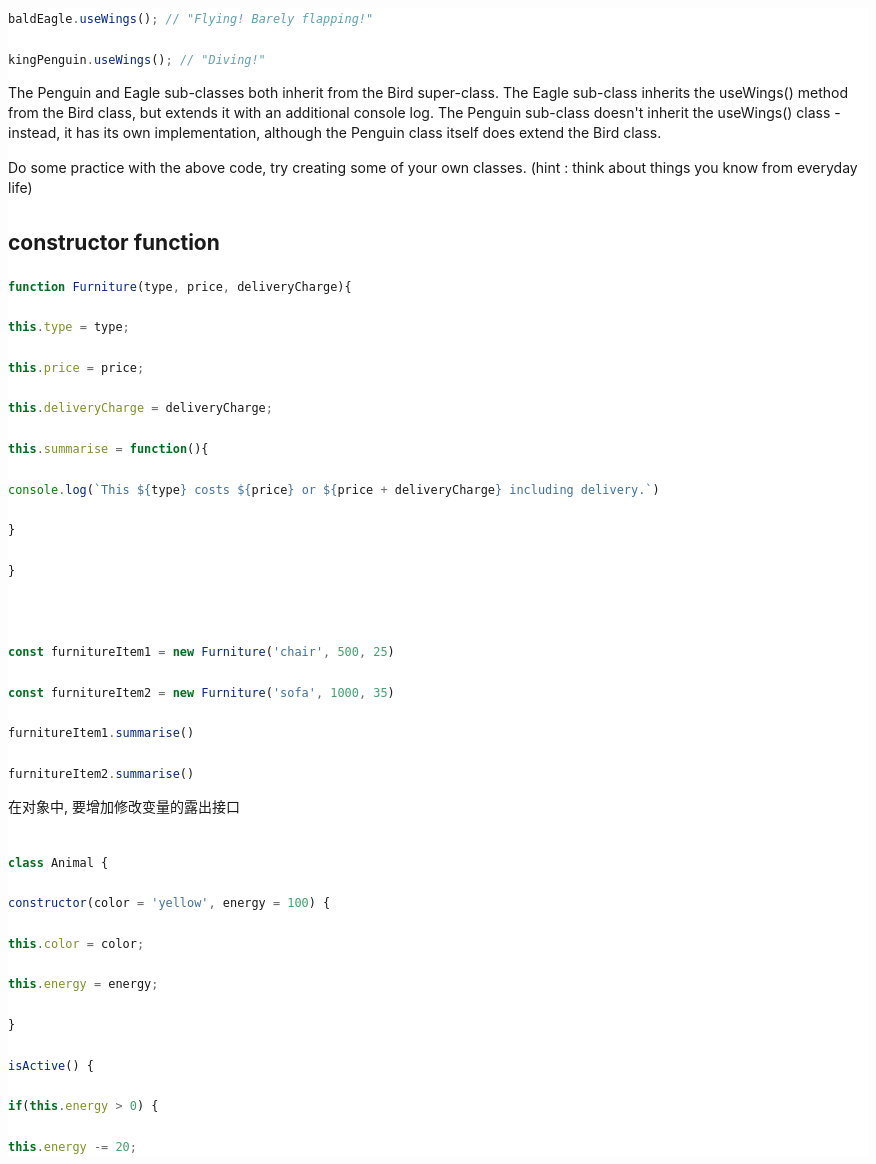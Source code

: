 ```js
baldEagle.useWings(); // "Flying! Barely flapping!"

kingPenguin.useWings(); // "Diving!"
```

The Penguin and Eagle sub-classes both inherit from the Bird super-class. The Eagle sub-class inherits the useWings() method from the Bird class, but extends it with an additional console log. The Penguin sub-class doesn't inherit the useWings() class - instead, it has its own implementation, although the Penguin class itself does extend the Bird class.

Do some practice with the above code, try creating some of your own classes. (hint : think about things you know from everyday life)


## constructor function

```js
function Furniture(type, price, deliveryCharge){

this.type = type;

this.price = price;

this.deliveryCharge = deliveryCharge;

this.summarise = function(){

console.log(`This ${type} costs ${price} or ${price + deliveryCharge} including delivery.`)

}

}

  

const furnitureItem1 = new Furniture('chair', 500, 25)

const furnitureItem2 = new Furniture('sofa', 1000, 35)

furnitureItem1.summarise()

furnitureItem2.summarise()
```



在对象中, 要增加修改变量的露出接口



```js

class Animal {

constructor(color = 'yellow', energy = 100) {

this.color = color;

this.energy = energy;

}

isActive() {

if(this.energy > 0) {

this.energy -= 20;
```